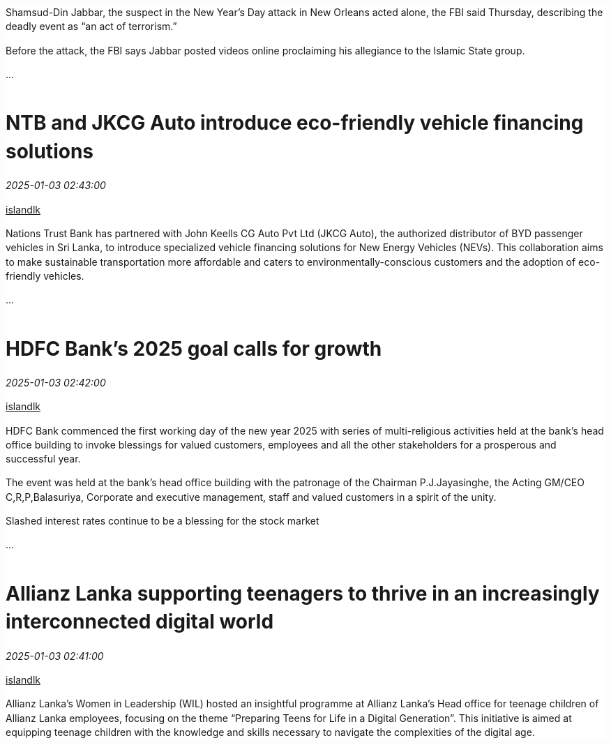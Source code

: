 Shamsud-Din Jabbar, the suspect in the New Year’s Day attack in New Orleans acted alone, the FBI said Thursday, describing the deadly event as “an act of terrorism.”

Before the attack, the FBI says Jabbar posted videos online proclaiming his allegiance to the Islamic State group.

...



# NTB and JKCG Auto introduce eco-friendly vehicle financing solutions

*2025-01-03 02:43:00*

[islandlk](http://island.lk/ntb-and-jkcg-auto-introduce-eco-friendly-vehicle-financing-solutions/)

Nations Trust Bank has partnered with John Keells CG Auto Pvt Ltd (JKCG Auto), the authorized distributor of BYD passenger vehicles in Sri Lanka, to introduce specialized vehicle financing solutions for New Energy Vehicles (NEVs). This collaboration aims to make sustainable transportation more affordable and caters to environmentally-conscious customers and the adoption of eco-friendly vehicles.

...



# HDFC Bank’s 2025 goal calls for growth

*2025-01-03 02:42:00*

[islandlk](http://island.lk/hdfc-banks-2025-goal-calls-for-growth/)

HDFC Bank commenced the first working day of the new year 2025 with series of multi-religious activities held at the bank’s head office building to invoke blessings for valued customers, employees and all the other stakeholders for a prosperous and successful year.

The event was held at the bank’s head office building with the patronage of the Chairman P.J.Jayasinghe, the Acting GM/CEO C,R,P,Balasuriya, Corporate and executive management, staff and valued customers in a spirit of the unity.

Slashed interest rates continue to be a blessing for the stock market

...



# Allianz Lanka supporting teenagers to thrive in an increasingly interconnected digital world

*2025-01-03 02:41:00*

[islandlk](http://island.lk/allianz-lanka-supporting-teenagers-to-thrive-in-an-increasingly-interconnected-digital-world/)

Allianz Lanka’s Women in Leadership (WIL) hosted an insightful programme at Allianz Lanka’s Head office for teenage children of Allianz Lanka employees, focusing on the theme “Preparing Teens for Life in a Digital Generation”. This initiative is aimed at equipping teenage children with the knowledge and skills necessary to navigate the complexities of the digital age.
